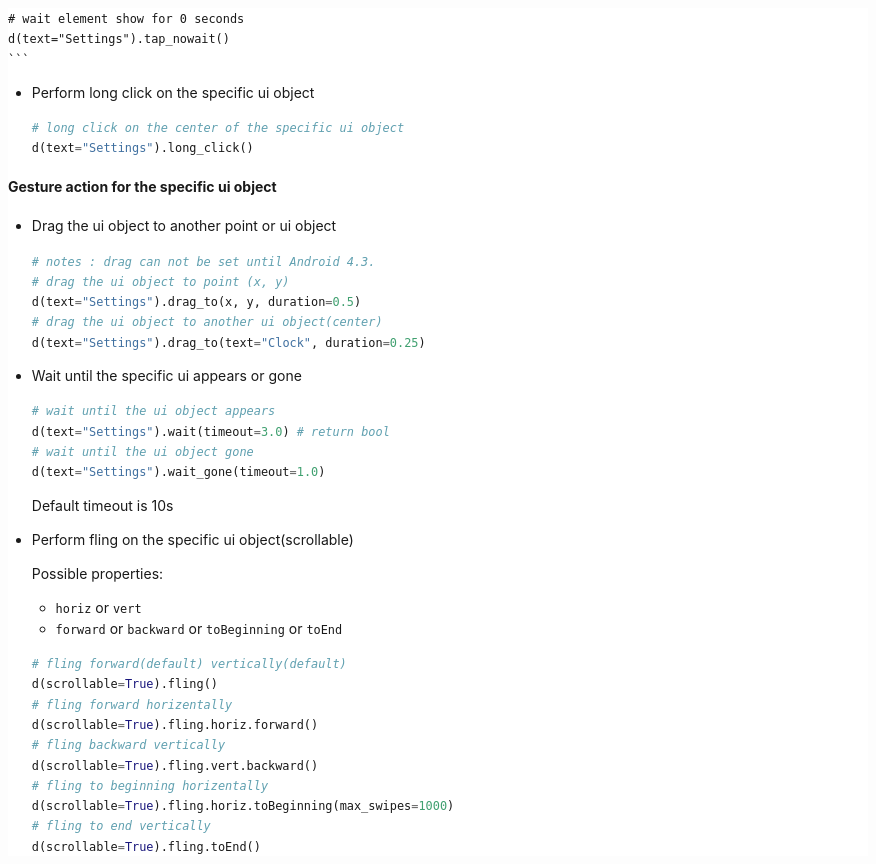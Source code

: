     # wait element show for 0 seconds
    d(text="Settings").tap_nowait()
    ```

* Perform long click on the specific ui object

    ```python
    # long click on the center of the specific ui object
    d(text="Settings").long_click()
    ```

#### Gesture action for the specific ui object
* Drag the ui object to another point or ui object 

    ```python
    # notes : drag can not be set until Android 4.3.
    # drag the ui object to point (x, y)
    d(text="Settings").drag_to(x, y, duration=0.5)
    # drag the ui object to another ui object(center)
    d(text="Settings").drag_to(text="Clock", duration=0.25)
    ```

* Wait until the specific ui appears or gone
    
    ```python
    # wait until the ui object appears
    d(text="Settings").wait(timeout=3.0) # return bool
    # wait until the ui object gone
    d(text="Settings").wait_gone(timeout=1.0)
    ```

    Default timeout is 10s

* Perform fling on the specific ui object(scrollable)

  Possible properties:
  - `horiz` or `vert`
  - `forward` or `backward` or `toBeginning` or `toEnd`

  ```python
  # fling forward(default) vertically(default) 
  d(scrollable=True).fling()
  # fling forward horizentally
  d(scrollable=True).fling.horiz.forward()
  # fling backward vertically
  d(scrollable=True).fling.vert.backward()
  # fling to beginning horizentally
  d(scrollable=True).fling.horiz.toBeginning(max_swipes=1000)
  # fling to end vertically
  d(scrollable=True).fling.toEnd()
  ```
